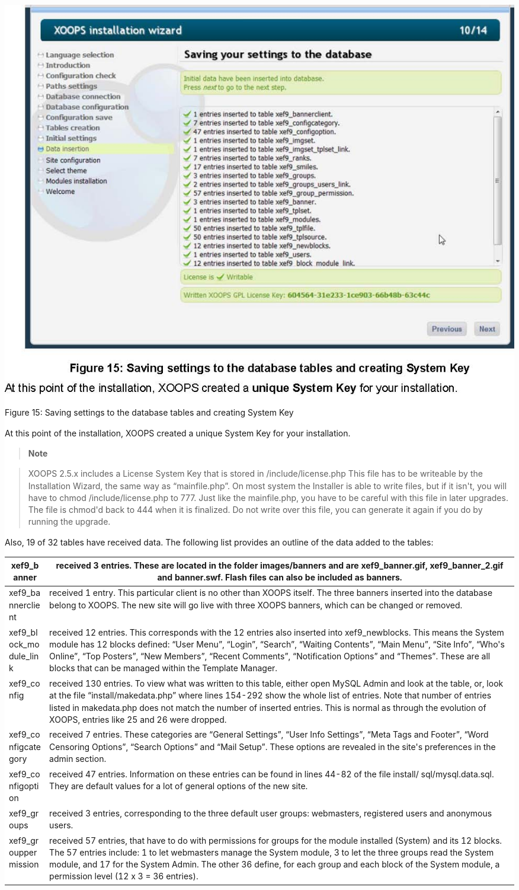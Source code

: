 ![image001.png](../assets/img_21.jpg) 

Figure 15: Saving settings to the database tables and creating System Key


At this point of the installation, XOOPS created a unique System Key for your installation.

> **Note**

> XOOPS 2.5.x includes a License System Key that is stored in /include/license.php 
This file has to be writeable by the Installation Wizard, the same way as “mainfile.php”.
On most system the Installer  is able to write files, but if  it isn't, you will have to chmod /include/license.php to 777. Just like the mainfile.php, you have to be careful with this file in later upgrades. The file is chmod'd back to 444 when it is finalized. Do not write over this file, you can generate it again if you do by running the upgrade.  


Also, 19 of 32 tables have received data. The following list provides an outline of the data added to the tables:

|xef9_banner |received 3 entries. These are located in the folder images/banners and are xef9_banner.gif, xef9_banner_2.gif and banner.swf. Flash files can also be included as banners. |
|---|---|
|xef9_bannerclient|received 1 entry. This particular client is no other than XOOPS itself. The three banners inserted into the database belong to XOOPS.  The new site will go live with three XOOPS banners, which can be changed or removed. 
|xef9_block_module_link |received 12 entries. This corresponds with the 12 entries also inserted into xef9_newblocks. This means the System module has 12 blocks defined: “User Menu”, “Login”, “Search”, “Waiting Contents”, “Main Menu”, “Site Info”, “Who's Online”, “Top Posters”, “New Members”, “Recent Comments”, “Notification Options” and “Themes”. These are all blocks that can be managed within the Template Manager. 
|xef9_config| received 130 entries. To view what was written to this table, either open MySQL Admin and  look at the table, or, look at the file “install/makedata.php” where lines 154-292 show the whole list of entries. Note that number of entries listed in makedata.php does not match the number of inserted entries.  This is normal as through the evolution of XOOPS, entries like 25 and 26 were dropped. 
|xef9_configcategory| received 7 entries. These categories are “General Settings”, “User Info Settings”, “Meta Tags and Footer”, “Word Censoring Options”, “Search Options” and “Mail Setup”. These options are revealed in the site's preferences in the admin section. 
|xef9_configoption| received 47 entries.  Information on these entries can be found in lines 44-82 of the file install/ sql/mysql.data.sql. They are default values for a lot of general options of the new site. 
|xef9_groups| received 3 entries, corresponding to the three default user groups: webmasters, registered users and anonymous users.
|xef9_grouppermission| received 57 entries, that have to do with permissions for groups for the module installed (System) and its 12 blocks. The 57 entries include: 1 to let webmasters manage the System module, 3 to let the three groups read the System module, and 17 for the System Admin. The other 36 define, for each group and each block of the System module, a permission level (12 x 3 = 36 entries). 